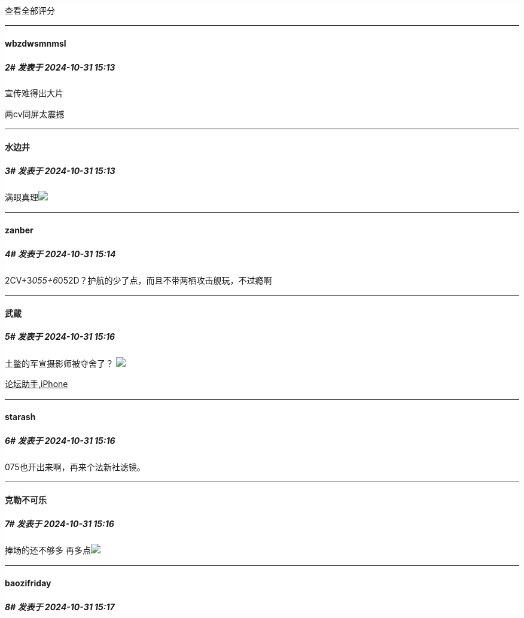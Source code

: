 查看全部评分

*****

####  wbzdwsmnmsl  
##### 2#       发表于 2024-10-31 15:13

宣传难得出大片

两cv同屏太震撼

*****

####  水边井  
##### 3#       发表于 2024-10-31 15:13

满眼真理<img src="https://static.saraba1st.com/image/smiley/face2017/077.png" referrerpolicy="no-referrer">

*****

####  zanber  
##### 4#       发表于 2024-10-31 15:14

2CV+3*055+6*052D？护航的少了点，而且不带两栖攻击舰玩，不过瘾啊

*****

####  武蔵  
##### 5#       发表于 2024-10-31 15:16

土鳖的军宣摄影师被夺舍了？
<img src="https://static.saraba1st.com/image/smiley/face2017/067.png" referrerpolicy="no-referrer">

[论坛助手,iPhone](https://bbs.saraba1st.com/2b/forum.php?mod=viewthread&amp;tid=2029836)

*****

####  starash  
##### 6#       发表于 2024-10-31 15:16

075也开出来啊，再来个法新社滤镜。

*****

####  克勒不可乐  
##### 7#       发表于 2024-10-31 15:16

捧场的还不够多
再多点<img src="https://static.saraba1st.com/image/smiley/face2017/086.png" referrerpolicy="no-referrer">

*****

####  baozifriday  
##### 8#       发表于 2024-10-31 15:17
